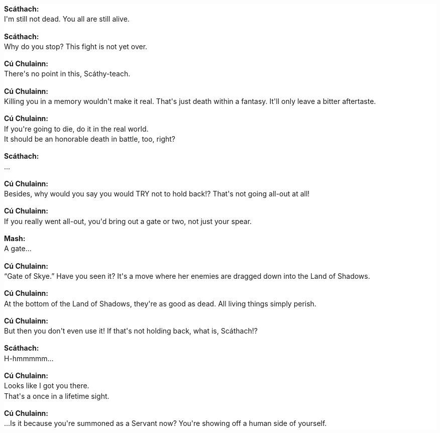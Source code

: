    
**Scáthach:**   
I'm still not dead. You all are still alive.  
  
   
**Scáthach:**   
Why do you stop? This fight is not yet over.  
  
   
**Cú Chulainn:**   
There's no point in this, Scáthy-teach.  
  
   
**Cú Chulainn:**   
Killing you in a memory wouldn't make it real. That's just death within a fantasy. It'll only leave a bitter aftertaste.  
  
   
**Cú Chulainn:**   
If you're going to die, do it in the real world.  
It should be an honorable death in battle, too, right?  
  
   
**Scáthach:**   
...  
  
   
**Cú Chulainn:**   
Besides, why would you say you would TRY not to hold back!? That's not going all-out at all!  
  
   
**Cú Chulainn:**   
If you really went all-out, you'd bring out a gate or two, not just your spear.  
  
   
**Mash:**   
A gate...  
  
   
**Cú Chulainn:**   
“Gate of Skye.” Have you seen it? It's a move where her enemies are dragged down into the Land of Shadows.  
  
   
**Cú Chulainn:**   
At the bottom of the Land of Shadows, they're as good as dead. All living things simply perish.  
  
   
**Cú Chulainn:**   
But then you don't even use it! If that's not holding back, what is, Scáthach!?  
  
   
**Scáthach:**   
H-hmmmmm...  
  
   
**Cú Chulainn:**   
Looks like I got you there.  
That's a once in a lifetime sight.  
  
   
**Cú Chulainn:**   
...Is it because you're summoned as a Servant now? You're showing off a human side of yourself.  
  
   